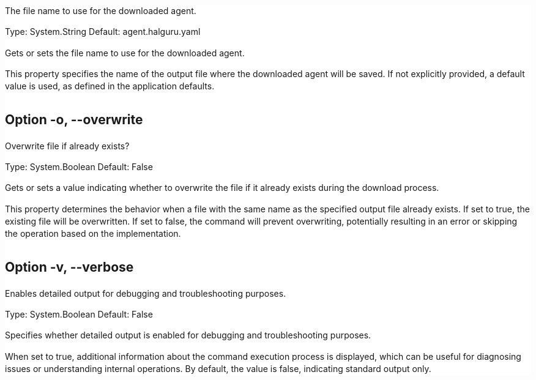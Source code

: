 The file name to use for the downloaded agent.

Type: System.String
Default: agent.halguru.yaml

Gets or sets the file name to use for the downloaded agent.

This property specifies the name of the output file where the downloaded agent will be saved. If not explicitly provided, a default value is used, as defined in the application defaults.

## Option -o, --overwrite

Overwrite file if already exists?

Type: System.Boolean
Default: False

Gets or sets a value indicating whether to overwrite the file if it already exists during the download process.

This property determines the behavior when a file with the same name as the specified output file already exists. If set to true, the existing file will be overwritten. If set to false, the command will prevent overwriting, potentially resulting in an error or skipping the operation based on the implementation.

## Option -v, --verbose

Enables detailed output for debugging and troubleshooting purposes.

Type: System.Boolean
Default: False

Specifies whether detailed output is enabled for debugging and troubleshooting purposes.

When set to true, additional information about the command execution process is displayed, which can be useful for diagnosing issues or understanding internal operations. By default, the value is false, indicating standard output only.